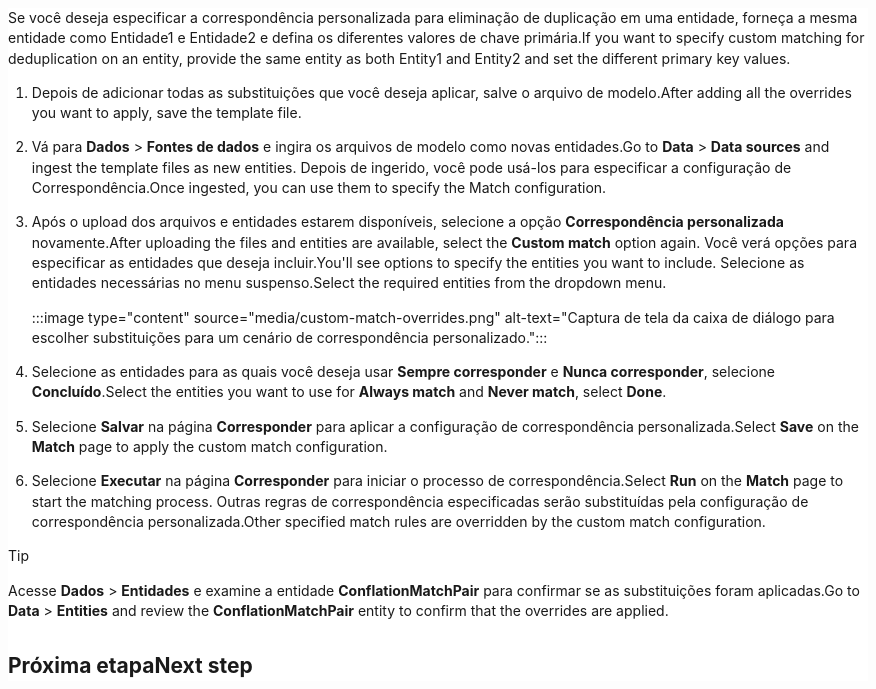    <span data-ttu-id="0e4ff-291">Se você deseja especificar a correspondência personalizada para eliminação de duplicação em uma entidade, forneça a mesma entidade como Entidade1 e Entidade2 e defina os diferentes valores de chave primária.</span><span class="sxs-lookup"><span data-stu-id="0e4ff-291">If you want to specify custom matching for deduplication on an entity, provide the same entity as both Entity1 and Entity2 and set the different primary key values.</span></span>

1. <span data-ttu-id="0e4ff-292">Depois de adicionar todas as substituições que você deseja aplicar, salve o arquivo de modelo.</span><span class="sxs-lookup"><span data-stu-id="0e4ff-292">After adding all the overrides you want to apply, save the template file.</span></span>

1. <span data-ttu-id="0e4ff-293">Vá para **Dados** > **Fontes de dados** e ingira os arquivos de modelo como novas entidades.</span><span class="sxs-lookup"><span data-stu-id="0e4ff-293">Go to **Data** > **Data sources** and ingest the template files as new entities.</span></span> <span data-ttu-id="0e4ff-294">Depois de ingerido, você pode usá-los para especificar a configuração de Correspondência.</span><span class="sxs-lookup"><span data-stu-id="0e4ff-294">Once ingested, you can use them to specify the Match configuration.</span></span>

1. <span data-ttu-id="0e4ff-295">Após o upload dos arquivos e entidades estarem disponíveis, selecione a opção **Correspondência personalizada** novamente.</span><span class="sxs-lookup"><span data-stu-id="0e4ff-295">After uploading the files and entities are available, select the **Custom match** option again.</span></span> <span data-ttu-id="0e4ff-296">Você verá opções para especificar as entidades que deseja incluir.</span><span class="sxs-lookup"><span data-stu-id="0e4ff-296">You'll see options to specify the entities you want to include.</span></span> <span data-ttu-id="0e4ff-297">Selecione as entidades necessárias no menu suspenso.</span><span class="sxs-lookup"><span data-stu-id="0e4ff-297">Select the required entities from the dropdown menu.</span></span>

   :::image type="content" source="media/custom-match-overrides.png" alt-text="Captura de tela da caixa de diálogo para escolher substituições para um cenário de correspondência personalizado.":::

1. <span data-ttu-id="0e4ff-299">Selecione as entidades para as quais você deseja usar **Sempre corresponder** e **Nunca corresponder**, selecione **Concluído**.</span><span class="sxs-lookup"><span data-stu-id="0e4ff-299">Select the entities you want to use for **Always match** and **Never match**, select **Done**.</span></span>

1. <span data-ttu-id="0e4ff-300">Selecione **Salvar** na página **Corresponder** para aplicar a configuração de correspondência personalizada.</span><span class="sxs-lookup"><span data-stu-id="0e4ff-300">Select **Save** on the **Match** page to apply the custom match configuration.</span></span>

1. <span data-ttu-id="0e4ff-301">Selecione **Executar** na página **Corresponder** para iniciar o processo de correspondência.</span><span class="sxs-lookup"><span data-stu-id="0e4ff-301">Select **Run** on the **Match** page to start the matching process.</span></span> <span data-ttu-id="0e4ff-302">Outras regras de correspondência especificadas serão substituídas pela configuração de correspondência personalizada.</span><span class="sxs-lookup"><span data-stu-id="0e4ff-302">Other specified match rules are overridden by the custom match configuration.</span></span>

> [!TIP]
> <span data-ttu-id="0e4ff-303">Acesse **Dados** > **Entidades** e examine a entidade **ConflationMatchPair** para confirmar se as substituições foram aplicadas.</span><span class="sxs-lookup"><span data-stu-id="0e4ff-303">Go to **Data** > **Entities** and review the **ConflationMatchPair** entity to confirm that the overrides are applied.</span></span>

## <a name="next-step"></a><span data-ttu-id="0e4ff-304">Próxima etapa</span><span class="sxs-lookup"><span data-stu-id="0e4ff-304">Next step</span></span>
